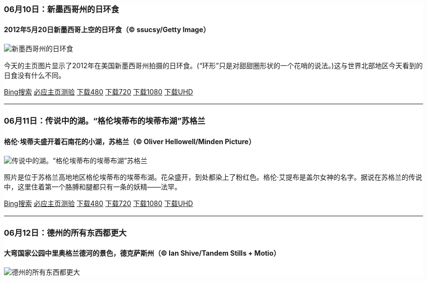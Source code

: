 ### 06月10日：新墨西哥州的日环食
#### 2012年5月20日新墨西哥上空的日环食（© ssucsy/Getty Image）

![新墨西哥州的日环食](https://cn.bing.com/th?id=OHR.AnnularEclipse_ZH-CN2345201060_800x480.jpg&rf=LaDigue_800x480.jpg "新墨西哥州的日环食")

今天的主页图片显示了2012年在美国新墨西哥州拍摄的日环食。(“环形”只是对甜甜圈形状的一个花哨的说法。)这与世界北部地区今天看到的日食没有什么不同。



[Bing搜索](https://cn.bing.com/search?q=%E6%96%B0%E5%A2%A8%E8%A5%BF%E5%93%A5%E5%B7%9E%E7%9A%84%E6%97%A5%E7%8E%AF%E9%A3%9F&form=hpcapt&filters=HpDate:"20210609_1600" "Bing Wallpaper 2021 6月 10")
[必应主页测验](https://cn.bing.com/search?q=Bing+homepage+quiz&filters=WQOskey:"HPQuiz_20210610_AnnularEclipse"&FORM=HPQUIZ "必应主页测验 2021 6月 10")
[下载480](https://cn.bing.com/th?id=OHR.AnnularEclipse_ZH-CN2345201060_800x480.jpg&rf=LaDigue_800x480.jpg "2012年5月20日新墨西哥上空的日环食")
[下载720](https://cn.bing.com/th?id=OHR.AnnularEclipse_ZH-CN2345201060_1280x720.jpg&rf=LaDigue_1280x720.jpg "2012年5月20日新墨西哥上空的日环食")
[下载1080](https://cn.bing.com/th?id=OHR.AnnularEclipse_ZH-CN2345201060_1920x1080.jpg&rf=LaDigue_1920x1080.jpg "2012年5月20日新墨西哥上空的日环食")
[下载UHD](https://cn.bing.com/th?id=OHR.AnnularEclipse_ZH-CN2345201060_UHD.jpg&rf=LaDigue_UHD.jpg "2012年5月20日新墨西哥上空的日环食")

---
### 06月11日：传说中的湖。“格伦埃蒂布的埃蒂布湖”苏格兰
#### 格伦·埃蒂夫盛开着石南花的小湖，苏格兰（© Oliver Hellowell/Minden Picture）

![传说中的湖。“格伦埃蒂布的埃蒂布湖”苏格兰](https://cn.bing.com/th?id=OHR.GlenEtive_ZH-CN2562811591_800x480.jpg&rf=LaDigue_800x480.jpg "传说中的湖。“格伦埃蒂布的埃蒂布湖”苏格兰")

照片是位于苏格兰高地地区格伦埃蒂布的埃蒂布湖。花朵盛开，到处都染上了粉红色。格伦·艾提布是盖尔女神的名字。据说在苏格兰的传说中，这里住着第一个胳膊和腿都只有一条的妖精——法罕。



[Bing搜索](https://cn.bing.com/search?q=%E4%BC%A0%E8%AF%B4%E4%B8%AD%E7%9A%84%E6%B9%96%E3%80%82%E2%80%9C%E6%A0%BC%E4%BC%A6%E5%9F%83%E8%92%82%E5%B8%83%E7%9A%84%E5%9F%83%E8%92%82%E5%B8%83%E6%B9%96%E2%80%9D%E8%8B%8F%E6%A0%BC%E5%85%B0&form=hpcapt&filters=HpDate:"20210610_1600" "Bing Wallpaper 2021 6月 11")
[必应主页测验](https://cn.bing.com/search?q=Bing+homepage+quiz&filters=WQOskey:"HPQuiz_20210611_GlenEtive"&FORM=HPQUIZ "必应主页测验 2021 6月 11")
[下载480](https://cn.bing.com/th?id=OHR.GlenEtive_ZH-CN2562811591_800x480.jpg&rf=LaDigue_800x480.jpg "格伦·埃蒂夫盛开着石南花的小湖，苏格兰")
[下载720](https://cn.bing.com/th?id=OHR.GlenEtive_ZH-CN2562811591_1280x720.jpg&rf=LaDigue_1280x720.jpg "格伦·埃蒂夫盛开着石南花的小湖，苏格兰")
[下载1080](https://cn.bing.com/th?id=OHR.GlenEtive_ZH-CN2562811591_1920x1080.jpg&rf=LaDigue_1920x1080.jpg "格伦·埃蒂夫盛开着石南花的小湖，苏格兰")
[下载UHD](https://cn.bing.com/th?id=OHR.GlenEtive_ZH-CN2562811591_UHD.jpg&rf=LaDigue_UHD.jpg "格伦·埃蒂夫盛开着石南花的小湖，苏格兰")

---
### 06月12日：德州的所有东西都更大
#### 大弯国家公园中里奥格兰德河的景色，德克萨斯州（© Ian Shive/Tandem Stills &#x2B; Motio）

![德州的所有东西都更大](https://cn.bing.com/th?id=OHR.BBNPGrande_ZH-CN4071551965_800x480.jpg&rf=LaDigue_800x480.jpg "德州的所有东西都更大")
